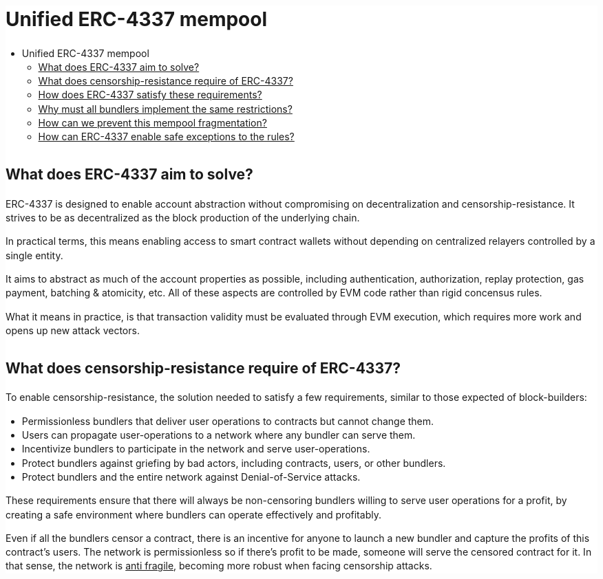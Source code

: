 # Unified ERC-4337 mempool

- Unified ERC-4337 mempool
  - [What does ERC-4337 aim to solve?](https://notes.ethereum.org/@yoav/unified-erc-4337-mempool#What-does-ERC-4337-aim-to-solve)
  - [What does censorship-resistance require of ERC-4337?](https://notes.ethereum.org/@yoav/unified-erc-4337-mempool#What-does-censorship-resistance-require-of-ERC-4337)
  - [How does ERC-4337 satisfy these requirements?](https://notes.ethereum.org/@yoav/unified-erc-4337-mempool#How-does-ERC-4337-satisfy-these-requirements)
  - [Why must all bundlers implement the same restrictions?](https://notes.ethereum.org/@yoav/unified-erc-4337-mempool#Why-must-all-bundlers-implement-the-same-restrictions)
  - [How can we prevent this mempool fragmentation?](https://notes.ethereum.org/@yoav/unified-erc-4337-mempool#How-can-we-prevent-this-mempool-fragmentation)
  - [How can ERC-4337 enable safe exceptions to the rules?](https://notes.ethereum.org/@yoav/unified-erc-4337-mempool#How-can-ERC-4337-enable-safe-exceptions-to-the-rules)



## What does ERC-4337 aim to solve?

ERC-4337 is designed to enable account abstraction without compromising on decentralization and censorship-resistance. It strives to be as decentralized as the block production of the underlying chain.

In practical terms, this means enabling access to smart contract wallets without depending on centralized relayers controlled by a single entity.

It aims to abstract as much of the account properties as possible, including authentication, authorization, replay protection, gas payment, batching & atomicity, etc. All of these aspects are controlled by EVM code rather than rigid concensus rules.

What it means in practice, is that transaction validity must be evaluated through EVM execution, which requires more work and opens up new attack vectors.

## What does censorship-resistance require of ERC-4337?

To enable censorship-resistance, the solution needed to satisfy a few requirements, similar to those expected of block-builders:

- Permissionless bundlers that deliver user operations to contracts but cannot change them.
- Users can propagate user-operations to a network where any bundler can serve them.
- Incentivize bundlers to participate in the network and serve user-operations.
- Protect bundlers against griefing by bad actors, including contracts, users, or other bundlers.
- Protect bundlers and the entire network against Denial-of-Service attacks.

These requirements ensure that there will always be non-censoring bundlers willing to serve user operations for a profit, by creating a safe environment where bundlers can operate effectively and profitably.

Even if all the bundlers censor a contract, there is an incentive for anyone to launch a new bundler and capture the profits of this contract’s users. The network is permissionless so if there’s profit to be made, someone will serve the censored contract for it. In that sense, the network is [anti fragile](https://en.wikipedia.org/wiki/Antifragility), becoming more robust when facing censorship attacks.
